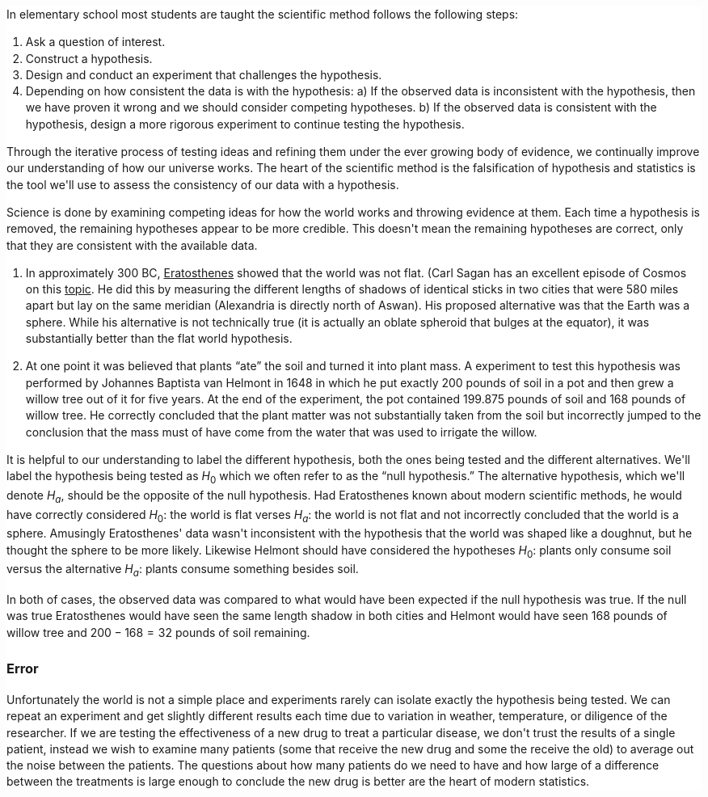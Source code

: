 In elementary school most students are taught the scientific method follows the following steps:

1. Ask a question of interest.
2. Construct a hypothesis.
3. Design and conduct an experiment that challenges the hypothesis.
4. Depending on how consistent the data is with the hypothesis:
    a) If the observed data is inconsistent with the hypothesis, then we have proven it wrong and we should consider competing hypotheses.
    b) If the observed data is consistent with the hypothesis, design a more rigorous experiment to continue testing the hypothesis.

Through the iterative process of testing ideas and refining them under the ever growing body of evidence, we continually improve our understanding of how our universe works. The heart of the scientific method is the falsification of hypothesis and statistics is the tool we'll use to assess the consistency of our data with a hypothesis. 

Science is done by examining competing ideas for how the world works and throwing evidence at them. Each time a hypothesis is removed, the remaining hypotheses appear to be more credible. This doesn't mean the remaining hypotheses are correct, only that they are consistent with the available data.

1. In approximately 300 BC, [Eratosthenes](http://en.wikipedia.org/wiki/Eratosthenes) showed that the world was not flat. (Carl Sagan has an excellent episode of Cosmos on this [topic](https://www.youtube.com/watch?v=G8cbIWMv0rI). He did this by measuring the different lengths of shadows of identical sticks in two cities that were 580 miles apart but lay on the same meridian (Alexandria is directly north of Aswan). His proposed alternative was that the Earth was a sphere. While his alternative is not technically true (it is actually an oblate spheroid that bulges at the equator), it was substantially better than the flat world hypothesis.

2. At one point it was believed that plants “ate” the soil and turned it into plant mass. A experiment to test this hypothesis was performed by Johannes Baptista van Helmont in 1648 in which he put exactly 200 pounds of soil in a pot and then grew a willow tree out of it for five years. At the end of the experiment, the pot contained 199.875 pounds of soil and 168 pounds of willow tree. He correctly concluded that the plant matter was not substantially taken from the soil but incorrectly jumped to the conclusion that the mass must of have come from the water that was used to irrigate the willow. 

It is helpful to our understanding to label the different hypothesis, both the ones being tested and the different alternatives. We'll label the hypothesis being tested as $H_{0}$ which we often refer to as the “null hypothesis.” The alternative hypothesis, which we'll denote $H_{a}$, should be the opposite of the null hypothesis. Had Eratosthenes known about modern scientific methods, he would have correctly considered 
$H_{0}$: the world is flat verses $H_{a}$: the world is not flat and not incorrectly concluded that the world is a sphere. Amusingly Eratosthenes' data wasn't inconsistent with the hypothesis that the world was shaped like a doughnut, but he thought the sphere to be more likely. Likewise Helmont should have considered the hypotheses $H_{0}$: plants only consume soil versus the alternative $H_{a}$: plants consume something besides soil.

In both of cases, the observed data was compared to what would have been expected if the null hypothesis was true. If the null was true Eratosthenes would have seen the same length shadow in both cities and Helmont would have seen 168 pounds of willow tree and $200-168=32$ pounds of soil remaining.

### Error

Unfortunately the world is not a simple place and experiments rarely can isolate exactly the hypothesis being tested. We can repeat an experiment and get slightly different results each time due to variation in weather, temperature, or diligence of the researcher. If we are testing the effectiveness of a new drug to treat a particular disease, we don't trust the results of a single patient, instead we wish to examine many patients (some that receive the new drug and some the receive the old) to average out the noise between the patients. The questions about how many patients do we need to have and how large of a difference between the treatments is large enough to conclude the new drug is better are the heart of modern statistics.
